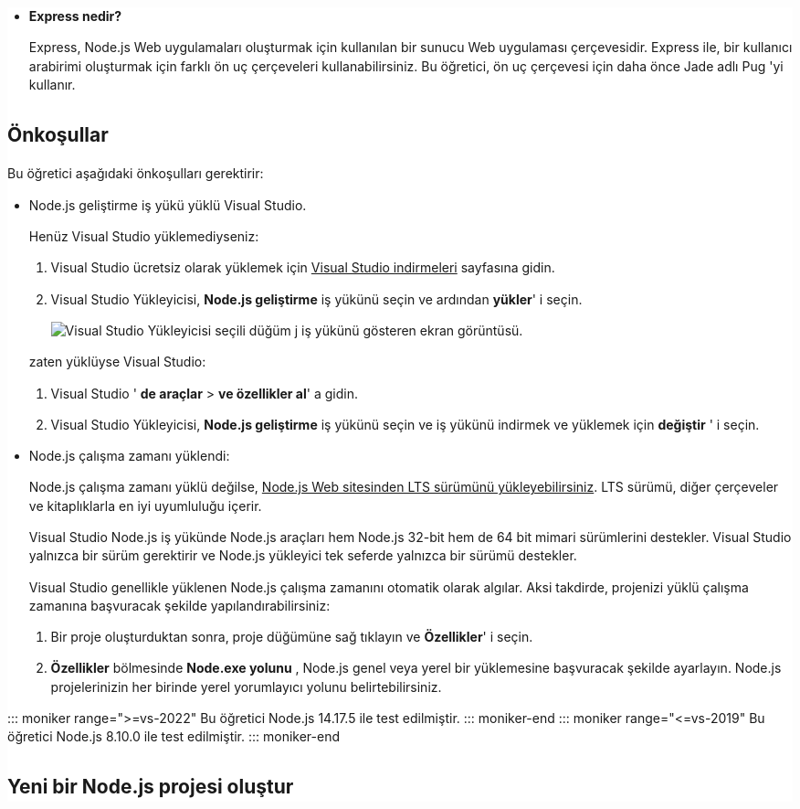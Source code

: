 - **Express nedir?**
  
  Express, Node.js Web uygulamaları oluşturmak için kullanılan bir sunucu Web uygulaması çerçevesidir. Express ile, bir kullanıcı arabirimi oluşturmak için farklı ön uç çerçeveleri kullanabilirsiniz. Bu öğretici, ön uç çerçevesi için daha önce Jade adlı Pug 'yi kullanır.

## <a name="prerequisites"></a>Önkoşullar

Bu öğretici aşağıdaki önkoşulları gerektirir:

- Node.js geliştirme iş yükü yüklü Visual Studio.
  
  Henüz Visual Studio yüklemediyseniz:
  
  1. Visual Studio ücretsiz olarak yüklemek için [Visual Studio indirmeleri](https://visualstudio.microsoft.com/downloads) sayfasına gidin.
     
  1. Visual Studio Yükleyicisi, **Node.js geliştirme** iş yükünü seçin ve ardından **yükler**' i seçin.
     
     ![Visual Studio Yükleyicisi seçili düğüm j iş yükünü gösteren ekran görüntüsü.](media/quickstart-nodejs-workload.png)
  
  zaten yüklüyse Visual Studio:
  
  1. Visual Studio ' **de araçlar**  >  **ve özellikler al**' a gidin.
     
  1. Visual Studio Yükleyicisi, **Node.js geliştirme** iş yükünü seçin ve iş yükünü indirmek ve yüklemek için **değiştir** ' i seçin.
  
- Node.js çalışma zamanı yüklendi:
  
  Node.js çalışma zamanı yüklü değilse, [Node.js Web sitesinden LTS sürümünü yükleyebilirsiniz](https://nodejs.org/en/download/). LTS sürümü, diğer çerçeveler ve kitaplıklarla en iyi uyumluluğu içerir.
  
  Visual Studio Node.js iş yükünde Node.js araçları hem Node.js 32-bit hem de 64 bit mimari sürümlerini destekler. Visual Studio yalnızca bir sürüm gerektirir ve Node.js yükleyici tek seferde yalnızca bir sürümü destekler.
  
  Visual Studio genellikle yüklenen Node.js çalışma zamanını otomatik olarak algılar. Aksi takdirde, projenizi yüklü çalışma zamanına başvuracak şekilde yapılandırabilirsiniz:
  
  1. Bir proje oluşturduktan sonra, proje düğümüne sağ tıklayın ve **Özellikler**' i seçin.
     
  1. **Özellikler** bölmesinde **Node.exe yolunu** , Node.js genel veya yerel bir yüklemesine başvuracak şekilde ayarlayın. Node.js projelerinizin her birinde yerel yorumlayıcı yolunu belirtebilirsiniz.

::: moniker range=">=vs-2022"
Bu öğretici Node.js 14.17.5 ile test edilmiştir.
::: moniker-end
::: moniker range="<=vs-2019"
Bu öğretici Node.js 8.10.0 ile test edilmiştir.
::: moniker-end

## <a name="create-a-new-nodejs-project"></a>Yeni bir Node.js projesi oluştur

